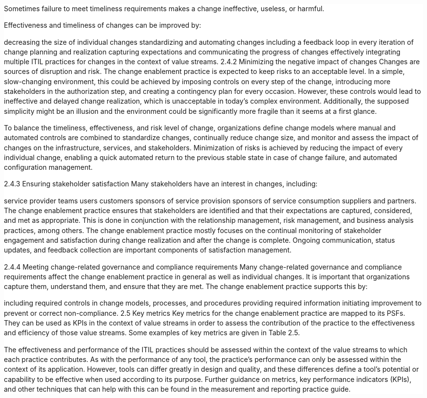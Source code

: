 Sometimes failure to meet timeliness requirements makes a change ineffective, useless, or harmful.

Effectiveness and timeliness of changes can be improved by:

decreasing the size of individual changes
standardizing and automating changes
including a feedback loop in every iteration of change planning and realization
capturing expectations and communicating the progress of changes
effectively integrating multiple ITIL practices for changes in the context of value streams.
2.4.2 Minimizing the negative impact of changes
Changes are sources of disruption and risk. The change enablement practice is expected to keep risks to an acceptable level. In a simple, slow-changing environment, this could be achieved by imposing controls on every step of the change, introducing more stakeholders in the authorization step, and creating a contingency plan for every occasion. However, these controls would lead to ineffective and delayed change realization, which is unacceptable in today’s complex environment. Additionally, the supposed simplicity might be an illusion and the environment could be significantly more fragile than it seems at a first glance.

To balance the timeliness, effectiveness, and risk level of change, organizations define change models where manual and automated controls are combined to standardize changes, continually reduce change size, and monitor and assess the impact of changes on the infrastructure, services, and stakeholders. Minimization of risks is achieved by reducing the impact of every individual change, enabling a quick automated return to the previous stable state in case of change failure, and automated configuration management.

2.4.3 Ensuring stakeholder satisfaction
Many stakeholders have an interest in changes, including:

service provider teams
users
customers
sponsors of service provision
sponsors of service consumption
suppliers and partners.
The change enablement practice ensures that stakeholders are identified and that their expectations are captured, considered, and met as appropriate. This is done in conjunction with the relationship management, risk management, and business analysis practices, among others. The change enablement practice mostly focuses on the continual monitoring of stakeholder engagement and satisfaction during change realization and after the change is complete. Ongoing communication, status updates, and feedback collection are important components of satisfaction management.

2.4.4 Meeting change-related governance and compliance requirements
Many change-related governance and compliance requirements affect the change enablement practice in general as well as individual changes. It is important that organizations capture them, understand them, and ensure that they are met. The change enablement practice supports this by:

including required controls in change models, processes, and procedures
providing required information
initiating improvement to prevent or correct non-compliance.
2.5 Key metrics
Key metrics for the change enablement practice are mapped to its PSFs. They can be used as KPIs in the context of value streams in order to assess the contribution of the practice to the effectiveness and efficiency of those value streams. Some examples of key metrics are given in Table 2.5.

The effectiveness and performance of the ITIL practices should be assessed within the context of the value streams to which each practice contributes. As with the performance of any tool, the practice’s performance can only be assessed within the context of its application. However, tools can differ greatly in design and quality, and these differences define a tool’s potential or capability to be effective when used according to its purpose. Further guidance on metrics, key performance indicators (KPIs), and other techniques that can help with this can be found in the measurement and reporting practice guide.
